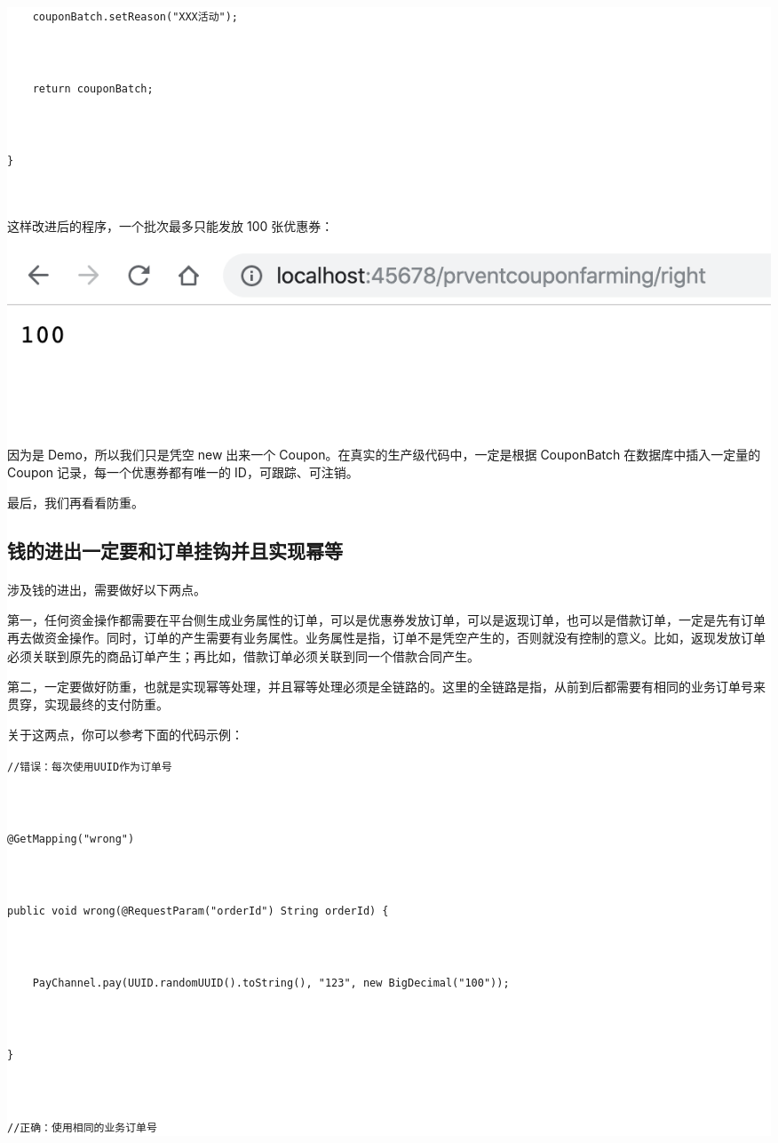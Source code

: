 ```
    couponBatch.setReason("XXX活动");



    return couponBatch;



}



```

这样改进后的程序，一个批次最多只能发放 100 张优惠券：

![img](assets/c971894532afd5f5150a6ab2fc0833cb.png)

因为是 Demo，所以我们只是凭空 new 出来一个 Coupon。在真实的生产级代码中，一定是根据 CouponBatch 在数据库中插入一定量的 Coupon 记录，每一个优惠券都有唯一的 ID，可跟踪、可注销。

最后，我们再看看防重。

## 钱的进出一定要和订单挂钩并且实现幂等

涉及钱的进出，需要做好以下两点。

第一，任何资金操作都需要在平台侧生成业务属性的订单，可以是优惠券发放订单，可以是返现订单，也可以是借款订单，一定是先有订单再去做资金操作。同时，订单的产生需要有业务属性。业务属性是指，订单不是凭空产生的，否则就没有控制的意义。比如，返现发放订单必须关联到原先的商品订单产生；再比如，借款订单必须关联到同一个借款合同产生。

第二，一定要做好防重，也就是实现幂等处理，并且幂等处理必须是全链路的。这里的全链路是指，从前到后都需要有相同的业务订单号来贯穿，实现最终的支付防重。

关于这两点，你可以参考下面的代码示例：

```
//错误：每次使用UUID作为订单号



@GetMapping("wrong")



public void wrong(@RequestParam("orderId") String orderId) {



    PayChannel.pay(UUID.randomUUID().toString(), "123", new BigDecimal("100"));



}



//正确：使用相同的业务订单号
```